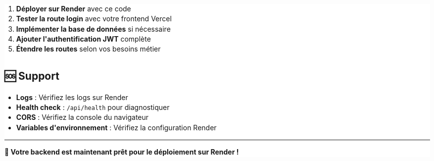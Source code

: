 1. **Déployer sur Render** avec ce code
2. **Tester la route login** avec votre frontend Vercel
3. **Implémenter la base de données** si nécessaire
4. **Ajouter l'authentification JWT** complète
5. **Étendre les routes** selon vos besoins métier

## 🆘 Support

- **Logs** : Vérifiez les logs sur Render
- **Health check** : `/api/health` pour diagnostiquer
- **CORS** : Vérifiez la console du navigateur
- **Variables d'environnement** : Vérifiez la configuration Render

---

**🎯 Votre backend est maintenant prêt pour le déploiement sur Render !**
